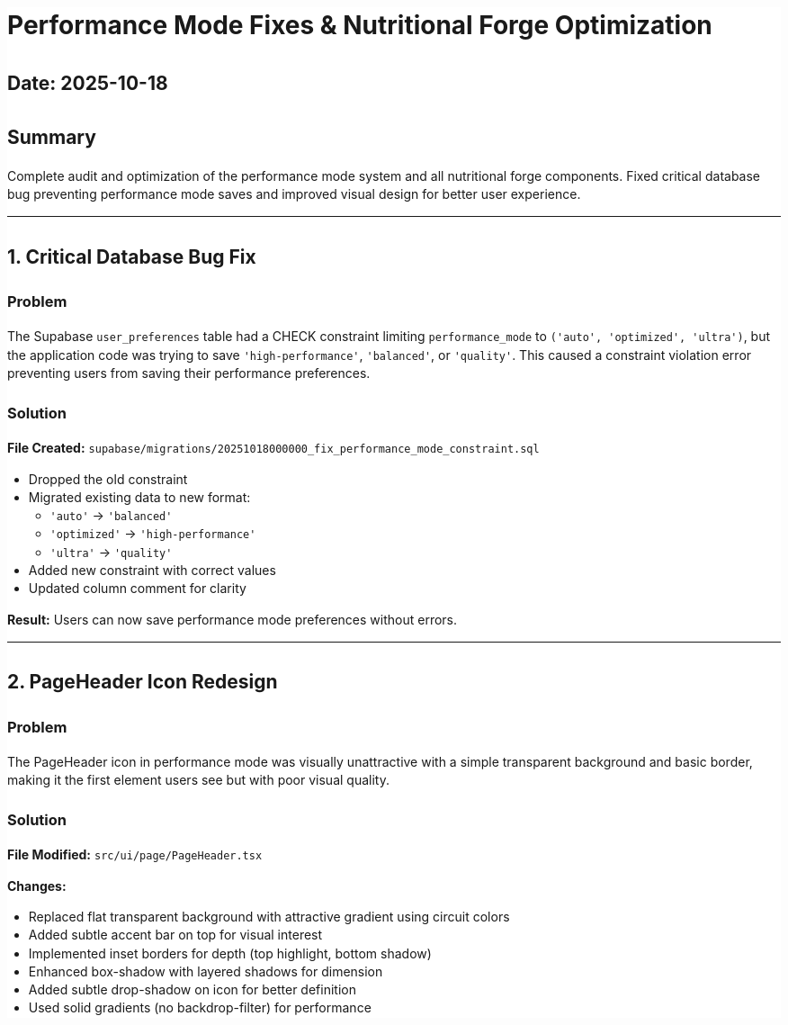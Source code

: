 # Performance Mode Fixes & Nutritional Forge Optimization

## Date: 2025-10-18

## Summary

Complete audit and optimization of the performance mode system and all nutritional forge components. Fixed critical database bug preventing performance mode saves and improved visual design for better user experience.

---

## 1. Critical Database Bug Fix

### Problem
The Supabase `user_preferences` table had a CHECK constraint limiting `performance_mode` to `('auto', 'optimized', 'ultra')`, but the application code was trying to save `'high-performance'`, `'balanced'`, or `'quality'`. This caused a constraint violation error preventing users from saving their performance preferences.

### Solution
**File Created:** `supabase/migrations/20251018000000_fix_performance_mode_constraint.sql`

- Dropped the old constraint
- Migrated existing data to new format:
  - `'auto'` → `'balanced'`
  - `'optimized'` → `'high-performance'`
  - `'ultra'` → `'quality'`
- Added new constraint with correct values
- Updated column comment for clarity

**Result:** Users can now save performance mode preferences without errors.

---

## 2. PageHeader Icon Redesign

### Problem
The PageHeader icon in performance mode was visually unattractive with a simple transparent background and basic border, making it the first element users see but with poor visual quality.

### Solution
**File Modified:** `src/ui/page/PageHeader.tsx`

**Changes:**
- Replaced flat transparent background with attractive gradient using circuit colors
- Added subtle accent bar on top for visual interest
- Implemented inset borders for depth (top highlight, bottom shadow)
- Enhanced box-shadow with layered shadows for dimension
- Added subtle drop-shadow on icon for better definition
- Used solid gradients (no backdrop-filter) for performance
